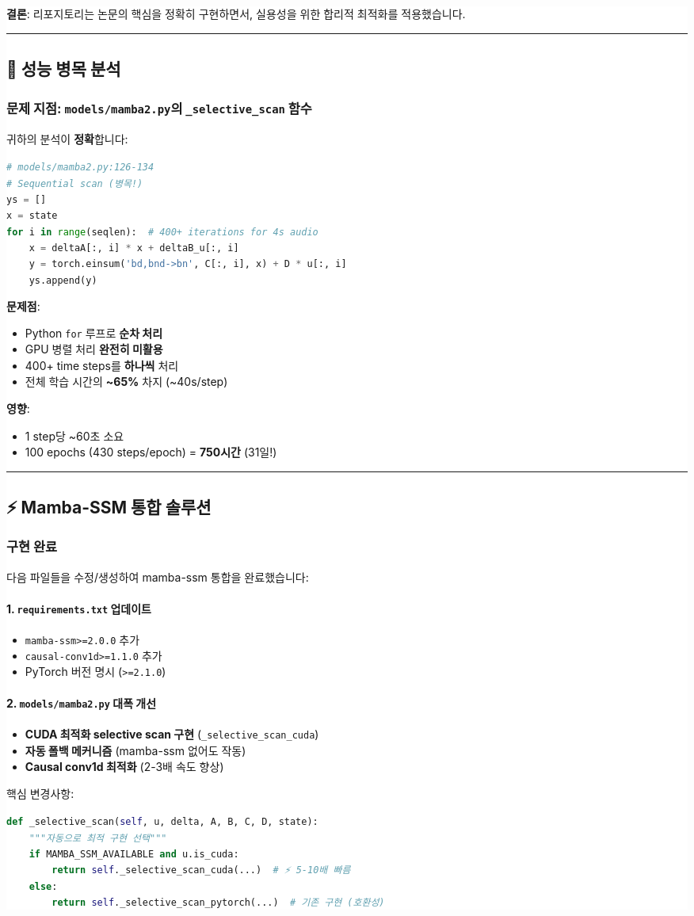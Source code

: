 **결론**: 리포지토리는 논문의 핵심을 정확히 구현하면서, 실용성을 위한 합리적 최적화를 적용했습니다.

---

## 🚀 성능 병목 분석

### 문제 지점: `models/mamba2.py`의 `_selective_scan` 함수

귀하의 분석이 **정확**합니다:

```python
# models/mamba2.py:126-134
# Sequential scan (병목!)
ys = []
x = state
for i in range(seqlen):  # 400+ iterations for 4s audio
    x = deltaA[:, i] * x + deltaB_u[:, i]
    y = torch.einsum('bd,bnd->bn', C[:, i], x) + D * u[:, i]
    ys.append(y)
```

**문제점**:
- Python `for` 루프로 **순차 처리**
- GPU 병렬 처리 **완전히 미활용**
- 400+ time steps를 **하나씩** 처리
- 전체 학습 시간의 **~65%** 차지 (~40s/step)

**영향**:
- 1 step당 ~60초 소요
- 100 epochs (430 steps/epoch) = **750시간** (31일!)

---

## ⚡ Mamba-SSM 통합 솔루션

### 구현 완료

다음 파일들을 수정/생성하여 mamba-ssm 통합을 완료했습니다:

#### 1. `requirements.txt` 업데이트
- `mamba-ssm>=2.0.0` 추가
- `causal-conv1d>=1.1.0` 추가
- PyTorch 버전 명시 (`>=2.1.0`)

#### 2. `models/mamba2.py` 대폭 개선
- **CUDA 최적화 selective scan 구현** (`_selective_scan_cuda`)
- **자동 폴백 메커니즘** (mamba-ssm 없어도 작동)
- **Causal conv1d 최적화** (2-3배 속도 향상)

핵심 변경사항:
```python
def _selective_scan(self, u, delta, A, B, C, D, state):
    """자동으로 최적 구현 선택"""
    if MAMBA_SSM_AVAILABLE and u.is_cuda:
        return self._selective_scan_cuda(...)  # ⚡ 5-10배 빠름
    else:
        return self._selective_scan_pytorch(...)  # 기존 구현 (호환성)
```
